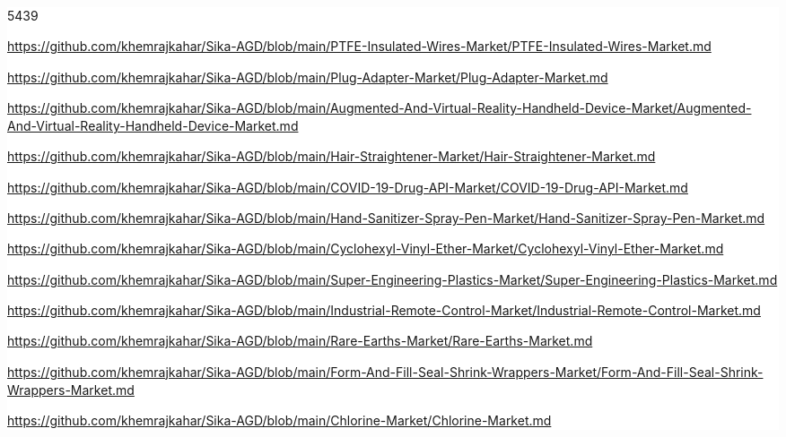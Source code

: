5439</p><p><a href="https://github.com/khemrajkahar/Sika-AGD/blob/main/PTFE-Insulated-Wires-Market/PTFE-Insulated-Wires-Market.md">https://github.com/khemrajkahar/Sika-AGD/blob/main/PTFE-Insulated-Wires-Market/PTFE-Insulated-Wires-Market.md</a></p><p><a href="https://github.com/khemrajkahar/Sika-AGD/blob/main/Plug-Adapter-Market/Plug-Adapter-Market.md">https://github.com/khemrajkahar/Sika-AGD/blob/main/Plug-Adapter-Market/Plug-Adapter-Market.md</a></p><p><a href="https://github.com/khemrajkahar/Sika-AGD/blob/main/Augmented-And-Virtual-Reality-Handheld-Device-Market/Augmented-And-Virtual-Reality-Handheld-Device-Market.md">https://github.com/khemrajkahar/Sika-AGD/blob/main/Augmented-And-Virtual-Reality-Handheld-Device-Market/Augmented-And-Virtual-Reality-Handheld-Device-Market.md</a></p><p><a href="https://github.com/khemrajkahar/Sika-AGD/blob/main/Hair-Straightener-Market/Hair-Straightener-Market.md">https://github.com/khemrajkahar/Sika-AGD/blob/main/Hair-Straightener-Market/Hair-Straightener-Market.md</a></p><p><a href="https://github.com/khemrajkahar/Sika-AGD/blob/main/COVID-19-Drug-API-Market/COVID-19-Drug-API-Market.md">https://github.com/khemrajkahar/Sika-AGD/blob/main/COVID-19-Drug-API-Market/COVID-19-Drug-API-Market.md</a></p><p><a href="https://github.com/khemrajkahar/Sika-AGD/blob/main/Hand-Sanitizer-Spray-Pen-Market/Hand-Sanitizer-Spray-Pen-Market.md">https://github.com/khemrajkahar/Sika-AGD/blob/main/Hand-Sanitizer-Spray-Pen-Market/Hand-Sanitizer-Spray-Pen-Market.md</a></p><p><a href="https://github.com/khemrajkahar/Sika-AGD/blob/main/Cyclohexyl-Vinyl-Ether-Market/Cyclohexyl-Vinyl-Ether-Market.md">https://github.com/khemrajkahar/Sika-AGD/blob/main/Cyclohexyl-Vinyl-Ether-Market/Cyclohexyl-Vinyl-Ether-Market.md</a></p><p><a href="https://github.com/khemrajkahar/Sika-AGD/blob/main/Super-Engineering-Plastics-Market/Super-Engineering-Plastics-Market.md">https://github.com/khemrajkahar/Sika-AGD/blob/main/Super-Engineering-Plastics-Market/Super-Engineering-Plastics-Market.md</a></p><p><a href="https://github.com/khemrajkahar/Sika-AGD/blob/main/Industrial-Remote-Control-Market/Industrial-Remote-Control-Market.md">https://github.com/khemrajkahar/Sika-AGD/blob/main/Industrial-Remote-Control-Market/Industrial-Remote-Control-Market.md</a></p><p><a href="https://github.com/khemrajkahar/Sika-AGD/blob/main/Rare-Earths-Market/Rare-Earths-Market.md">https://github.com/khemrajkahar/Sika-AGD/blob/main/Rare-Earths-Market/Rare-Earths-Market.md</a></p><p><a href="https://github.com/khemrajkahar/Sika-AGD/blob/main/Form-And-Fill-Seal-Shrink-Wrappers-Market/Form-And-Fill-Seal-Shrink-Wrappers-Market.md">https://github.com/khemrajkahar/Sika-AGD/blob/main/Form-And-Fill-Seal-Shrink-Wrappers-Market/Form-And-Fill-Seal-Shrink-Wrappers-Market.md</a></p><p><a href="https://github.com/khemrajkahar/Sika-AGD/blob/main/Chlorine-Market/Chlorine-Market.md">https://github.com/khemrajkahar/Sika-AGD/blob/main/Chlorine-Market/Chlorine-Market.md</a></p>
